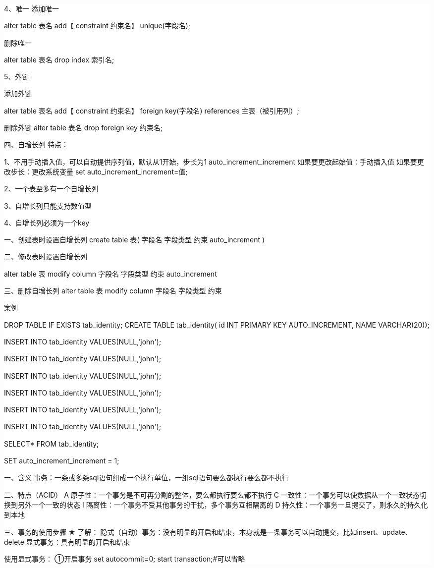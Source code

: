 4、唯一 添加唯一 

alter table 表名 add【 constraint 约束名】 unique(字段名); 

删除唯一 

alter table 表名 drop index 索引名; 

5、外键 

添加外键 

alter table 表名 add【 constraint 约束名】 foreign key(字段名) references 主表（被引用列）; 

删除外键 alter table 表名 drop foreign key 约束名;

四、自增长列 特点：

 1、不用手动插入值，可以自动提供序列值，默认从1开始，步长为1 auto_increment_increment 如果要更改起始值：手动插入值 如果要更改步长：更改系统变量 set auto_increment_increment=值; 

2、一个表至多有一个自增长列 

3、自增长列只能支持数值型 

4、自增长列必须为一个key

一、创建表时设置自增长列 create table 表( 字段名 字段类型 约束 auto_increment )

 二、修改表时设置自增长列 

alter table 表 modify column 字段名 字段类型 约束 auto_increment 

三、删除自增长列 alter table 表 modify column 字段名 字段类型 约束 

案例 

DROP TABLE IF EXISTS tab_identity; CREATE TABLE tab_identity( id INT PRIMARY KEY AUTO_INCREMENT, NAME VARCHAR(20)); 

INSERT INTO tab_identity VALUES(NULL,'john'); 

INSERT INTO tab_identity VALUES(NULL,'john'); 

INSERT INTO tab_identity VALUES(NULL,'john'); 

INSERT INTO tab_identity VALUES(NULL,'john'); 

INSERT INTO tab_identity VALUES(NULL,'john'); 

INSERT INTO tab_identity VALUES(NULL,'john'); 

SELECT* FROM tab_identity; 

SET auto_increment_increment = 1;

 一、含义 事务：一条或多条sql语句组成一个执行单位，一组sql语句要么都执行要么都不执行 

二、特点（ACID） A 原子性：一个事务是不可再分割的整体，要么都执行要么都不执行 C 一致性：一个事务可以使数据从一个一致状态切换到另外一个一致的状态 I 隔离性：一个事务不受其他事务的干扰，多个事务互相隔离的 D 持久性：一个事务一旦提交了，则永久的持久化到本地

三、事务的使用步骤 ★ 了解： 隐式（自动）事务：没有明显的开启和结束，本身就是一条事务可以自动提交，比如insert、update、delete 显式事务：具有明显的开启和结束

使用显式事务： ①开启事务 set autocommit=0; start transaction;#可以省略
